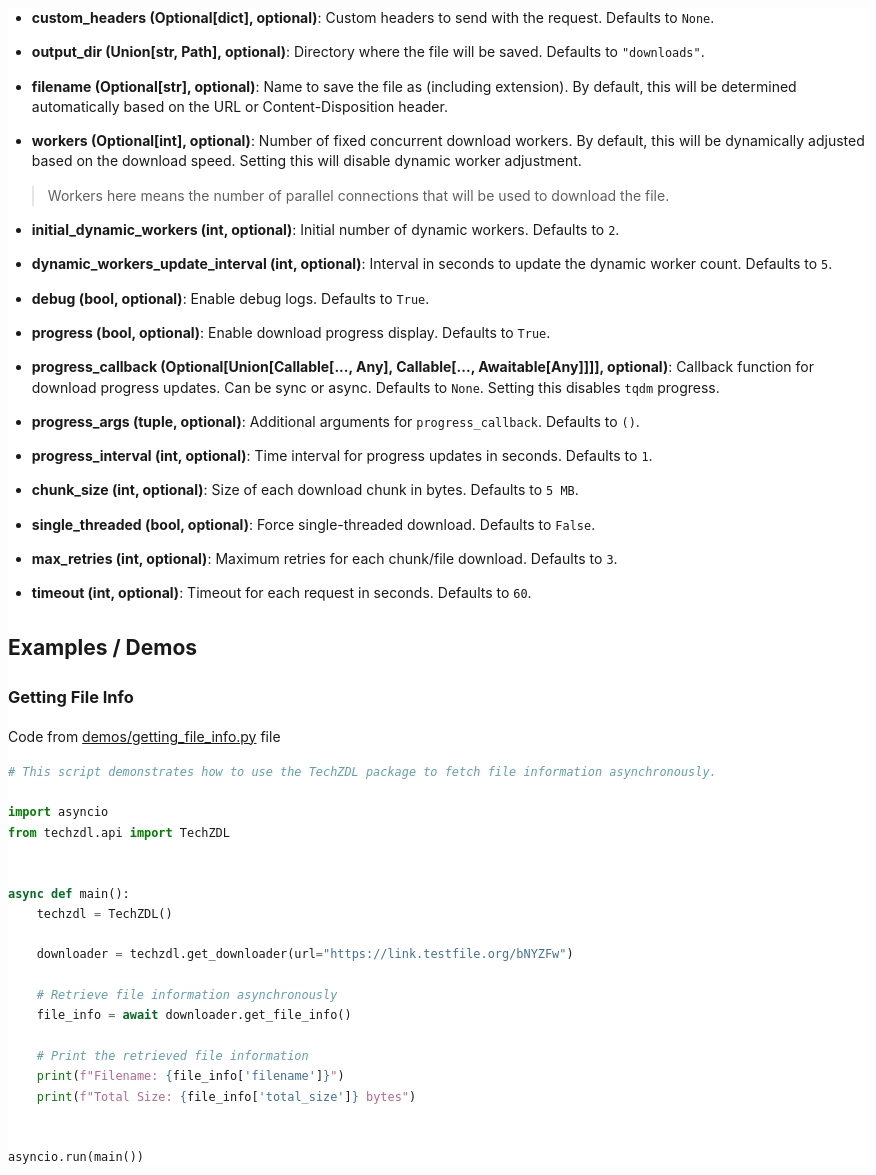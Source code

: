 - **custom_headers (Optional[dict], optional)**: Custom headers to send with the request. Defaults to `None`.

- **output_dir (Union[str, Path], optional)**: Directory where the file will be saved. Defaults to `"downloads"`.

- **filename (Optional[str], optional)**: Name to save the file as (including extension). By default, this will be determined automatically based on the URL or Content-Disposition header.

- **workers (Optional[int], optional)**: Number of fixed concurrent download workers. By default, this will be dynamically adjusted based on the download speed. Setting this will disable dynamic worker adjustment.

> Workers here means the number of parallel connections that will be used to download the file.

- **initial_dynamic_workers (int, optional)**: Initial number of dynamic workers. Defaults to `2`.

- **dynamic_workers_update_interval (int, optional)**: Interval in seconds to update the dynamic worker count. Defaults to `5`.

- **debug (bool, optional)**: Enable debug logs. Defaults to `True`.

- **progress (bool, optional)**: Enable download progress display. Defaults to `True`.

- **progress_callback (Optional[Union[Callable[..., Any], Callable[..., Awaitable[Any]]]], optional)**:
  Callback function for download progress updates. Can be sync or async. Defaults to `None`. Setting this disables `tqdm` progress.

- **progress_args (tuple, optional)**: Additional arguments for `progress_callback`. Defaults to `()`.

- **progress_interval (int, optional)**: Time interval for progress updates in seconds. Defaults to `1`.

- **chunk_size (int, optional)**: Size of each download chunk in bytes. Defaults to `5 MB`.

- **single_threaded (bool, optional)**: Force single-threaded download. Defaults to `False`.

- **max_retries (int, optional)**: Maximum retries for each chunk/file download. Defaults to `3`.

- **timeout (int, optional)**: Timeout for each request in seconds. Defaults to `60`.

## Examples / Demos

### Getting File Info

Code from [demos/getting_file_info.py](demos/getting_file_info.py) file

```python
# This script demonstrates how to use the TechZDL package to fetch file information asynchronously.

import asyncio
from techzdl.api import TechZDL


async def main():
    techzdl = TechZDL()

    downloader = techzdl.get_downloader(url="https://link.testfile.org/bNYZFw")

    # Retrieve file information asynchronously
    file_info = await downloader.get_file_info()

    # Print the retrieved file information
    print(f"Filename: {file_info['filename']}")
    print(f"Total Size: {file_info['total_size']} bytes")


asyncio.run(main())
```